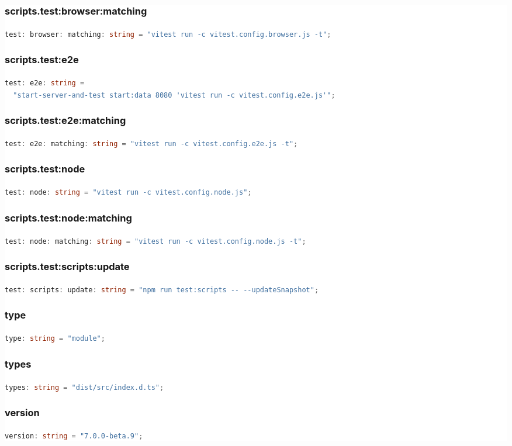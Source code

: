 ### scripts.test:browser:matching

```ts
test: browser: matching: string = "vitest run -c vitest.config.browser.js -t";
```

### scripts.test:e2e

```ts
test: e2e: string =
  "start-server-and-test start:data 8080 'vitest run -c vitest.config.e2e.js'";
```

### scripts.test:e2e:matching

```ts
test: e2e: matching: string = "vitest run -c vitest.config.e2e.js -t";
```

### scripts.test:node

```ts
test: node: string = "vitest run -c vitest.config.node.js";
```

### scripts.test:node:matching

```ts
test: node: matching: string = "vitest run -c vitest.config.node.js -t";
```

### scripts.test:scripts:update

```ts
test: scripts: update: string = "npm run test:scripts -- --updateSnapshot";
```

### type

```ts
type: string = "module";
```

### types

```ts
types: string = "dist/src/index.d.ts";
```

### version

```ts
version: string = "7.0.0-beta.9";
```
